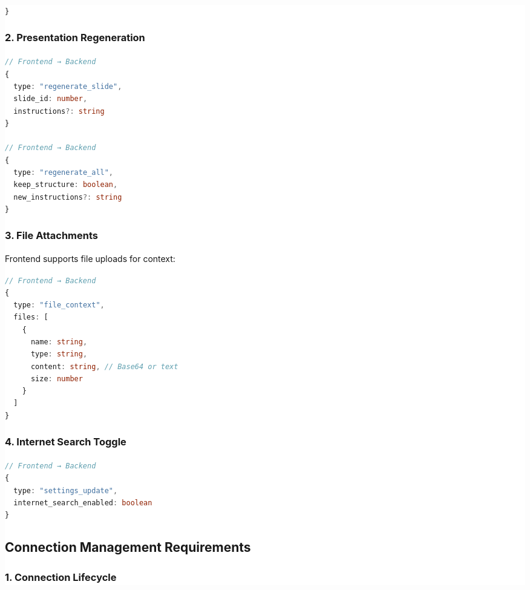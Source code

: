 ```typescript
}
```

### 2. Presentation Regeneration

```typescript
// Frontend → Backend
{
  type: "regenerate_slide",
  slide_id: number,
  instructions?: string
}

// Frontend → Backend
{
  type: "regenerate_all",
  keep_structure: boolean,
  new_instructions?: string
}
```

### 3. File Attachments

Frontend supports file uploads for context:

```typescript
// Frontend → Backend
{
  type: "file_context",
  files: [
    {
      name: string,
      type: string,
      content: string, // Base64 or text
      size: number
    }
  ]
}
```

### 4. Internet Search Toggle

```typescript
// Frontend → Backend
{
  type: "settings_update",
  internet_search_enabled: boolean
}
```

## Connection Management Requirements

### 1. Connection Lifecycle
